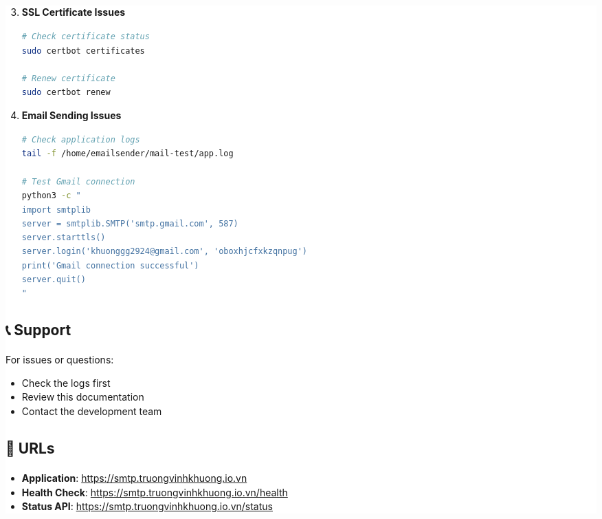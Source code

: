 3. **SSL Certificate Issues**
   ```bash
   # Check certificate status
   sudo certbot certificates
   
   # Renew certificate
   sudo certbot renew
   ```

4. **Email Sending Issues**
   ```bash
   # Check application logs
   tail -f /home/emailsender/mail-test/app.log
   
   # Test Gmail connection
   python3 -c "
   import smtplib
   server = smtplib.SMTP('smtp.gmail.com', 587)
   server.starttls()
   server.login('khuonggg2924@gmail.com', 'oboxhjcfxkzqnpug')
   print('Gmail connection successful')
   server.quit()
   "
   ```

## 📞 Support

For issues or questions:
- Check the logs first
- Review this documentation
- Contact the development team

## 🔗 URLs

- **Application**: https://smtp.truongvinhkhuong.io.vn
- **Health Check**: https://smtp.truongvinhkhuong.io.vn/health
- **Status API**: https://smtp.truongvinhkhuong.io.vn/status
